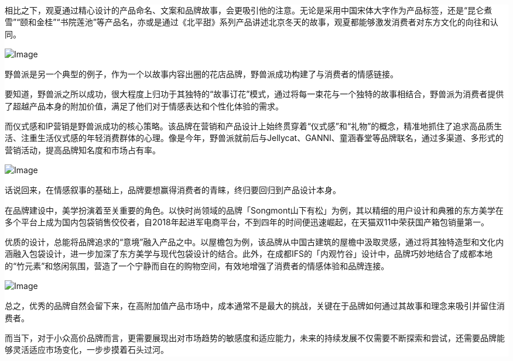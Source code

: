 相比之下，观夏通过精心设计的产品命名、文案和品牌故事，会更吸引他的注意。无论是采用中国宋体大字作为产品标签，还是“昆仑煮雪”“颐和金桂”“书院莲池”等产品名，亦或是通过《北平甜》系列产品讲述北京冬天的故事，观夏都能够激发消费者对东方文化的向往和认同。

![Image](https://q5.itc.cn/images01/20240623/497ab6e9ae3647e0be7749d4310f2f87.jpeg)

野兽派是另一个典型的例子，作为一个以故事内容出圈的花店品牌，野兽派成功构建了与消费者的情感链接。

要知道，野兽派之所以成功，很大程度上归功于其独特的“故事订花”模式，通过将每一束花与一个独特的故事相结合，野兽派为消费者提供了超越产品本身的附加价值，满足了他们对于情感表达和个性化体验的需求。

而仪式感和IP营销是野兽派成功的核心策略。该品牌在营销和产品设计上始终贯穿着“仪式感”和“礼物”的概念，精准地抓住了追求高品质生活、注重生活仪式感的年轻消费群体的心理。像是今年，野兽派就前后与Jellycat、GANNI、童涵春堂等品牌联名，通过多渠道、多形式的营销活动，提高品牌知名度和市场占有率。

![Image](https://q0.itc.cn/images01/20240623/5044c201a8894bd29acc320ada9e264f.jpeg)

话说回来，在情感叙事的基础上，品牌要想赢得消费者的青睐，终归要回归到产品设计本身。

在品牌建设中，美学扮演着至关重要的角色。以快时尚领域的品牌「Songmont山下有松」为例，其以精细的用户设计和典雅的东方美学在多个平台上成为国内包袋销售佼佼者，自2018年起进军电商平台，不到四年的时间便迅速崛起，在天猫双11中荣获国产箱包销量第一。

优质的设计，总能将品牌追求的“意境”融入产品之中。以屋檐包为例，该品牌从中国古建筑的屋檐中汲取灵感，通过将其独特造型和文化内涵融入包袋设计，进一步加深了东方美学与现代包袋设计的结合。此外，在成都IFS的「内观竹谷」设计中，品牌巧妙地结合了成都本地的“竹元素”和悠闲氛围，营造了一个宁静而自在的购物空间，有效地增强了消费者的情感体验和品牌连接。

![Image](https://q1.itc.cn/images01/20240623/6d5ed790a9ff41498f73652b759ef3cf.jpeg)

总之，优秀的品牌自然会留下来，在高附加值产品市场中，成本通常不是最大的挑战，关键在于品牌如何通过其故事和理念来吸引并留住消费者。

而当下，对于小众高价品牌而言，更需要展现出对市场趋势的敏感度和适应能力，未来的持续发展不仅需要不断探索和尝试，还需要品牌能够灵活适应市场变化，一步步摸着石头过河。

